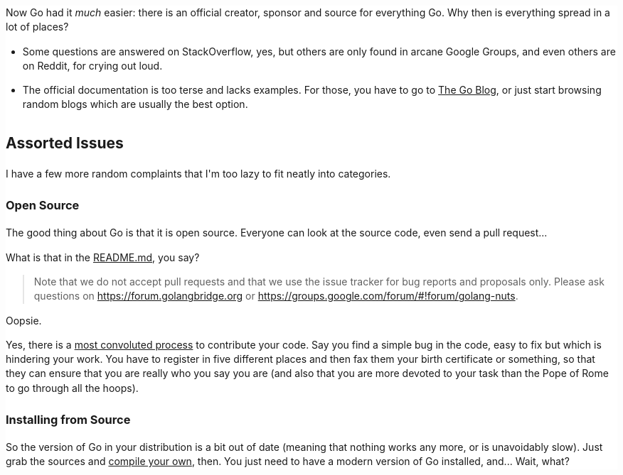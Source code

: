 Now Go had it *much* easier:
there is an official creator, sponsor and source
for everything Go.
Why then is everything spread in a lot of places?

* Some questions are answered on StackOverflow, yes,
but others are only found in arcane Google Groups,
and even others are on Reddit, for crying out loud.

* The official documentation is too terse and lacks examples.
For those, you have to go to [The Go Blog](https://blog.golang.org/),
or just start browsing random blogs
which are usually the best option.

## Assorted Issues

I have a few more random complaints that
I'm too lazy to fit neatly into categories.

### Open Source

The good thing about Go is that it is open source.
Everyone can look at the source code,
even send a pull request...

What is that in the
[README.md](https://github.com/golang/go),
you say?

> Note that we do not accept pull requests and that we use the issue tracker for bug reports and proposals only. Please ask questions on https://forum.golangbridge.org or https://groups.google.com/forum/#!forum/golang-nuts.

Oopsie.

Yes, there is a
[most convoluted process](https://golang.org/doc/contribute.html)
to contribute your code.
Say you find a simple bug in the code,
easy to fix but which is hindering your work.
You have to register in five different places
and then fax them your birth certificate or something,
so that they can ensure that you are really who you say you are
(and also that you are more devoted to your task than the Pope of Rome to go through all the hoops).

### Installing from Source

So the version of Go in your distribution is a bit out of date
(meaning that nothing works any more, or is unavoidably slow).
Just grab the sources and
[compile your own](https://golang.org/doc/install/source), then.
You just need to have a modern version of Go installed, and...
Wait, what?
